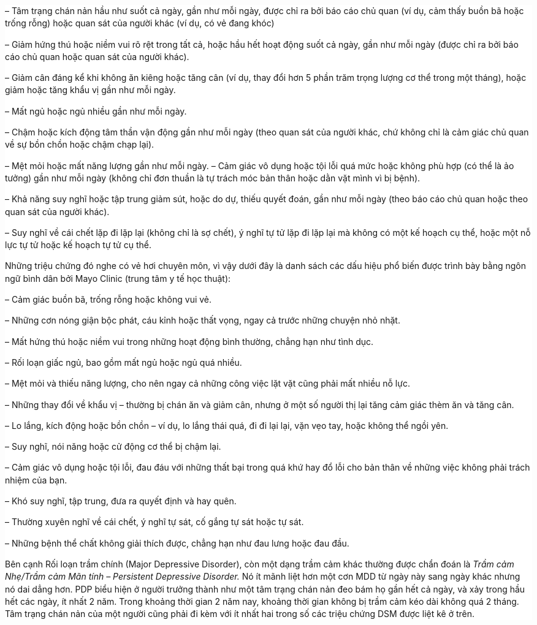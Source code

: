 – Tâm trạng chán nản hầu như suốt cả ngày, gần như mỗi ngày, được chỉ ra bởi báo cáo chủ quan (ví dụ, cảm thấy buồn bã hoặc trống rỗng) hoặc quan sát của người khác (ví dụ, có vẻ đang khóc)

&#x20;– Giảm hứng thú hoặc niềm vui rõ rệt trong tất cả, hoặc hầu hết hoạt động suốt cả ngày, gần như mỗi ngày (được chỉ ra bởi báo cáo chủ quan hoặc quan sát của người khác).

– Giảm cân đáng kể khi không ăn kiêng hoặc tăng cân (ví dụ, thay đổi hơn 5 phần trăm trọng lượng cơ thể trong một tháng), hoặc giảm hoặc tăng khẩu vị gần như mỗi ngày.

– Mất ngủ hoặc ngủ nhiều gần như mỗi ngày.

– Chậm hoặc kích động tâm thần vận động gần như mỗi ngày (theo quan sát của người khác, chứ không chỉ là cảm giác chủ quan về sự bồn chồn hoặc chậm chạp lại).

– Mệt mỏi hoặc mất năng lượng gần như mỗi ngày. – Cảm giác vô dụng hoặc tội lỗi quá mức hoặc không phù hợp (có thể là ảo tưởng) gần như mỗi ngày (không chỉ đơn thuần là tự trách móc bản thân hoặc dằn vặt mình vì bị bệnh).

– Khả năng suy nghĩ hoặc tập trung giảm sút, hoặc do dự, thiếu quyết đoán, gần như mỗi ngày (theo báo cáo chủ quan hoặc theo quan sát của người khác).

– Suy nghĩ về cái chết lặp đi lặp lại (không chỉ là sợ chết), ý nghĩ tự tử lặp đi lặp lại mà không có một kế hoạch cụ thể, hoặc một nỗ lực tự tử hoặc kế hoạch tự tử cụ thể.

Những triệu chứng đó nghe có vẻ hơi chuyên môn, vì vậy dưới đây là danh sách các dấu hiệu phổ biến được trình bày bằng ngôn ngữ bình dân bởi Mayo Clinic (trung tâm y tế học thuật):

– Cảm giác buồn bã, trống rỗng hoặc không vui vẻ.

– Những cơn nóng giận bộc phát, cáu kỉnh hoặc thất vọng, ngay cả trước những chuyện nhỏ nhặt.

– Mất hứng thú hoặc niềm vui trong những hoạt động bình thường, chẳng hạn như tình dục.

– Rối loạn giấc ngủ, bao gồm mất ngủ hoặc ngủ quá nhiều.

– Mệt mỏi và thiếu năng lượng, cho nên ngay cả những công việc lặt vặt cũng phải mất nhiều nỗ lực.

– Những thay đổi về khẩu vị – thường bị chán ăn và giảm cân, nhưng ở một số người thị lại tăng cảm giác thèm ăn và tăng cân.

– Lo lắng, kích động hoặc bồn chồn – ví dụ, lo lắng thái quá, đi đi lại lại, vặn vẹo tay, hoặc không thể ngồi yên.

– Suy nghĩ, nói năng hoặc cử động cơ thể bị chậm lại.

– Cảm giác vô dụng hoặc tội lỗi, đau đáu với những thất bại trong quá khứ hay đổ lỗi cho bản thân về những việc không phải trách nhiệm của bạn.

– Khó suy nghĩ, tập trung, đưa ra quyết định và hay quên.

– Thường xuyên nghĩ về cái chết, ý nghĩ tự sát, cố gắng tự sát hoặc tự sát.

– Những bệnh thể chất không giải thích được, chẳng hạn như đau lưng hoặc đau đầu.

Bên cạnh Rối loạn trầm chính (Major Depressive Disorder), còn một dạng trầm cảm khác thường được chẩn đoán là _Trầm cảm Nhẹ/Trầm cảm Mãn tính – Persistent Depressive Disorder._ Nó ít mãnh liệt hơn một cơn MDD từ ngày này sang ngày khác nhưng nó dai dẳng hơn. PDP biểu hiện ở người trưởng thành như một tâm trạng chán nản đeo bám họ gần hết cả ngày, và xảy trong hầu hết các ngày, ít nhất 2 năm. Trong khoảng thời gian 2 năm nay, khoảng thời gian không bị trầm cảm kéo dài không quá 2 tháng. Tâm trạng chán nản của một người cũng phải đi kèm với ít nhất hai trong số các triệu chứng DSM được liệt kê ở trên.
